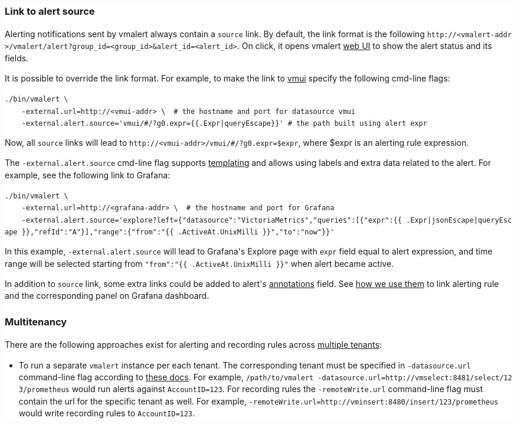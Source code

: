 ### Link to alert source

Alerting notifications sent by vmalert always contain a `source` link. By default, the link format
is the following `http://<vmalert-addr>/vmalert/alert?group_id=<group_id>&alert_id=<alert_id>`. On click, it opens
vmalert [web UI](https://docs.victoriametrics.com/vmalert/#web) to show the alert status and its fields.

It is possible to override the link format. For example, to make the link to [vmui](https://docs.victoriametrics.com/single-server-victoriametrics/#vmui)
specify the following cmd-line flags:
```
./bin/vmalert \
    -external.url=http://<vmui-addr> \  # the hostname and port for datasource vmui 
    -external.alert.source='vmui/#/?g0.expr={{.Expr|queryEscape}}' # the path built using alert expr
```

Now, all `source` links will lead to `http://<vmui-addr>/vmui/#/?g0.expr=$expr`, where $expr is an alerting rule
expression.

The `-external.alert.source` cmd-line flag supports [templating](https://docs.victoriametrics.com/vmalert/#templating)
and allows using labels and extra data related to the alert. For example, see the following link to Grafana:
```
./bin/vmalert \
    -external.url=http://<grafana-addr> \  # the hostname and port for Grafana 
    -external.alert.source='explore?left={"datasource":"VictoriaMetrics","queries":[{"expr":{{ .Expr|jsonEscape|queryEscape }},"refId":"A"}],"range":{"from":"{{ .ActiveAt.UnixMilli }}","to":"now"}}'
```

In this example, `-external.alert.source` will lead to Grafana's Explore page with `expr` field equal to alert expression,
and time range will be selected starting from `"from":"{{ .ActiveAt.UnixMilli }}"` when alert became active.

In addition to `source` link, some extra links could be added to alert's [annotations](https://docs.victoriametrics.com/vmalert/#alerting-rules)
field. See [how we use them](https://github.com/VictoriaMetrics/VictoriaMetrics/blob/839596c00df123c639d1244b28ee8137dfc9609c/deployment/docker/alerts-cluster.yml#L43) 
to link alerting rule and the corresponding panel on Grafana dashboard.

### Multitenancy

There are the following approaches exist for alerting and recording rules across
[multiple tenants](https://docs.victoriametrics.com/cluster-victoriametrics/#multitenancy):

* To run a separate `vmalert` instance per each tenant.
  The corresponding tenant must be specified in `-datasource.url` command-line flag
  according to [these docs](https://docs.victoriametrics.com/cluster-victoriametrics/#url-format).
  For example, `/path/to/vmalert -datasource.url=http://vmselect:8481/select/123/prometheus`
  would run alerts against `AccountID=123`. For recording rules the `-remoteWrite.url` command-line
  flag must contain the url for the specific tenant as well.
  For example, `-remoteWrite.url=http://vminsert:8480/insert/123/prometheus` would write recording
  rules to `AccountID=123`.
